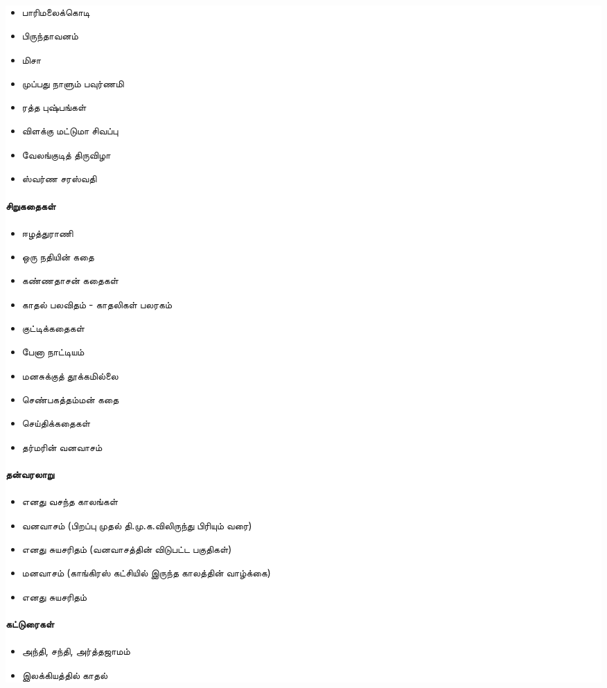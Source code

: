 -   பாரிமலைக்கொடி

-   பிருந்தாவனம்

-   மிசா

-   முப்பது நாளும் பவுர்ணமி

-   ரத்த புஷ்பங்கள்

-   விளக்கு மட்டுமா சிவப்பு

-   வேலங்குடித் திருவிழா

-   ஸ்வர்ண சரஸ்வதி



#### சிறுகதைகள்



-   ஈழத்துராணி

-   ஒரு நதியின் கதை

-   கண்ணதாசன் கதைகள்

-   காதல் பலவிதம் - காதலிகள் பலரகம்

-   குட்டிக்கதைகள்

-   பேனா நாட்டியம்

-   மனசுக்குத் தூக்கமில்லை

-   செண்பகத்தம்மன் கதை

-   செய்திக்கதைகள்

-   தர்மரின் வனவாசம்



#### தன்வரலாறு



-   எனது வசந்த காலங்கள்

-   வனவாசம் (பிறப்பு முதல் தி.மு.க.விலிருந்து பிரியும் வரை)

-   எனது சுயசரிதம் (வனவாசத்தின் விடுபட்ட பகுதிகள்)

-   மனவாசம் (காங்கிரஸ் கட்சியில் இருந்த காலத்தின் வாழ்க்கை)

-   எனது சுயசரிதம்



#### கட்டுரைகள்



-   அந்தி, சந்தி, அர்த்தஜாமம்

-   இலக்கியத்தில் காதல்
